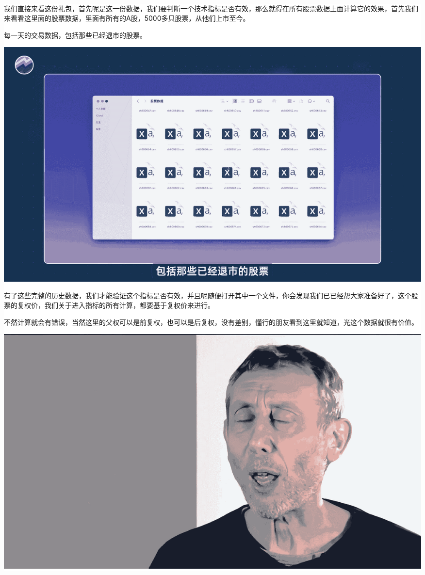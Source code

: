 我们直接来看这份礼包，首先呢是这一份数据，我们要判断一个技术指标是否有效，那么就得在所有股票数据上面计算它的效果，首先我们来看看这里面的股票数据，里面有所有的A股，5000多只股票，从他们上市至今。

每一天的交易数据，包括那些已经退市的股票。

![](img/e5c85b8a8a075e89c0904036f41413f6_15.png)

有了这些完整的历史数据，我们才能验证这个指标是否有效，并且呢随便打开其中一个文件，你会发现我们已已经帮大家准备好了，这个股票的复权价，我们关于进入指标的所有计算，都要基于复权价来进行。

不然计算就会有错误，当然这里的父权可以是前复权，也可以是后复权，没有差别，懂行的朋友看到这里就知道，光这个数据就很有价值。



![](img/e5c85b8a8a075e89c0904036f41413f6_17.png)
